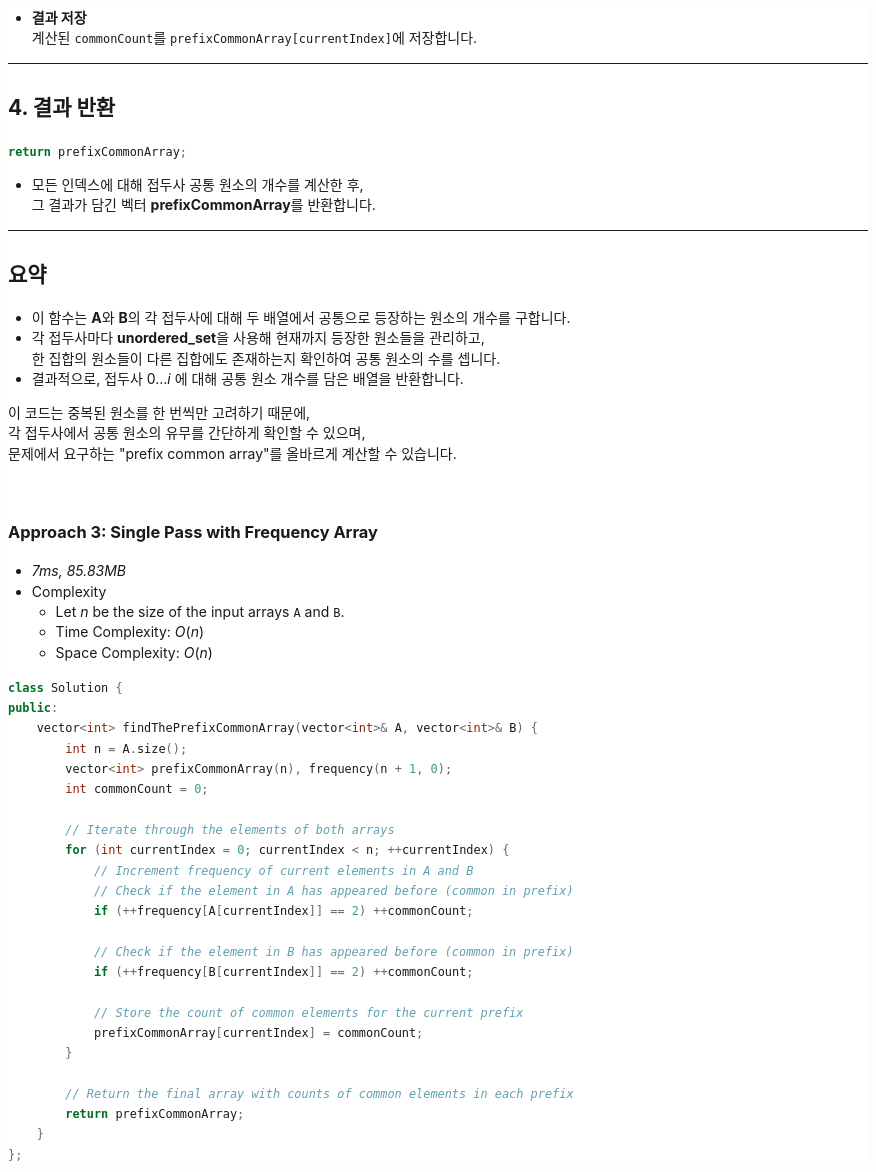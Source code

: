 - **결과 저장**  
  계산된 `commonCount`를 `prefixCommonArray[currentIndex]`에 저장합니다.

---

## 4. 결과 반환

```cpp
return prefixCommonArray;
```

- 모든 인덱스에 대해 접두사 공통 원소의 개수를 계산한 후,  
  그 결과가 담긴 벡터 **prefixCommonArray**를 반환합니다.

---

## 요약

- 이 함수는 **A**와 **B**의 각 접두사에 대해 두 배열에서 공통으로 등장하는 원소의 개수를 구합니다.
- 각 접두사마다 **unordered_set**을 사용해 현재까지 등장한 원소들을 관리하고,  
  한 집합의 원소들이 다른 집합에도 존재하는지 확인하여 공통 원소의 수를 셉니다.
- 결과적으로, 접두사 $0 \ldots i$ 에 대해 공통 원소 개수를 담은 배열을 반환합니다.

이 코드는 중복된 원소를 한 번씩만 고려하기 때문에,  
각 접두사에서 공통 원소의 유무를 간단하게 확인할 수 있으며,  
문제에서 요구하는 "prefix common array"를 올바르게 계산할 수 있습니다.

<br/>

### Approach 3: Single Pass with Frequency Array
- *7ms, 85.83MB*
- Complexity
  - Let $n$ be the size of the input arrays `A` and `B`.
  - Time Complexity: $O(n)$
  - Space Complexity: $O(n)$

```cpp
class Solution {
public:
    vector<int> findThePrefixCommonArray(vector<int>& A, vector<int>& B) {
        int n = A.size();
        vector<int> prefixCommonArray(n), frequency(n + 1, 0);
        int commonCount = 0;

        // Iterate through the elements of both arrays
        for (int currentIndex = 0; currentIndex < n; ++currentIndex) {
            // Increment frequency of current elements in A and B
            // Check if the element in A has appeared before (common in prefix)
            if (++frequency[A[currentIndex]] == 2) ++commonCount;

            // Check if the element in B has appeared before (common in prefix)
            if (++frequency[B[currentIndex]] == 2) ++commonCount;

            // Store the count of common elements for the current prefix
            prefixCommonArray[currentIndex] = commonCount;
        }

        // Return the final array with counts of common elements in each prefix
        return prefixCommonArray;
    }
};
```
